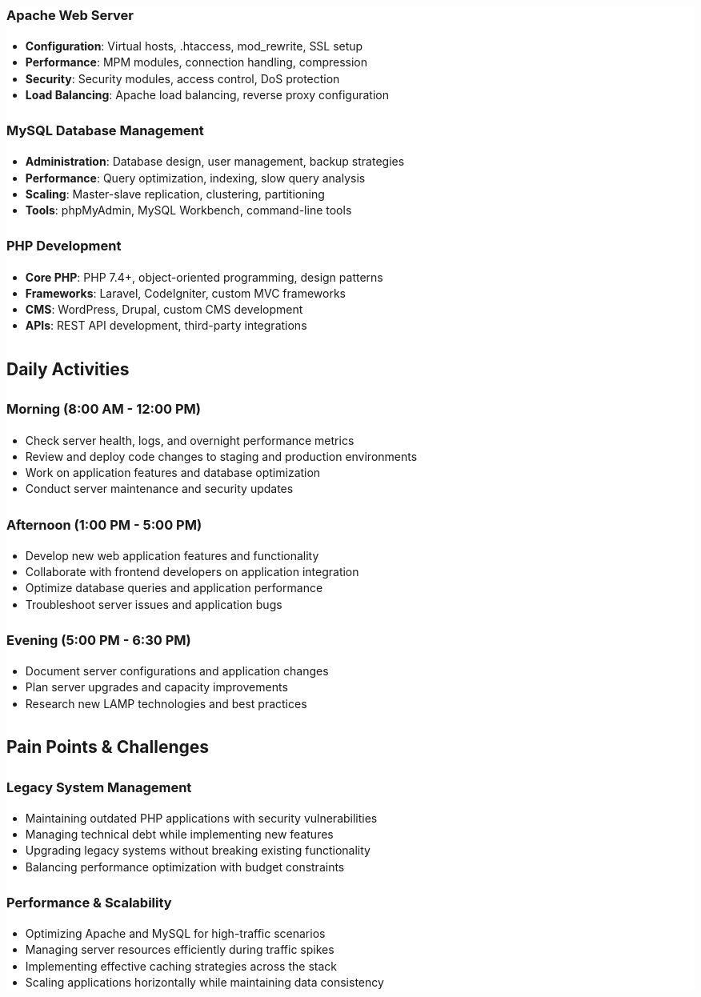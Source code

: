 ### Apache Web Server
- **Configuration**: Virtual hosts, .htaccess, mod_rewrite, SSL setup
- **Performance**: MPM modules, connection handling, compression
- **Security**: Security modules, access control, DoS protection
- **Load Balancing**: Apache load balancing, reverse proxy configuration

### MySQL Database Management
- **Administration**: Database design, user management, backup strategies
- **Performance**: Query optimization, indexing, slow query analysis
- **Scaling**: Master-slave replication, clustering, partitioning
- **Tools**: phpMyAdmin, MySQL Workbench, command-line tools

### PHP Development
- **Core PHP**: PHP 7.4+, object-oriented programming, design patterns
- **Frameworks**: Laravel, CodeIgniter, custom MVC frameworks
- **CMS**: WordPress, Drupal, custom CMS development
- **APIs**: REST API development, third-party integrations

## Daily Activities

### Morning (8:00 AM - 12:00 PM)
- Check server health, logs, and overnight performance metrics
- Review and deploy code changes to staging and production environments
- Work on application features and database optimization
- Conduct server maintenance and security updates

### Afternoon (1:00 PM - 5:00 PM)
- Develop new web application features and functionality
- Collaborate with frontend developers on application integration
- Optimize database queries and application performance
- Troubleshoot server issues and application bugs

### Evening (5:00 PM - 6:30 PM)
- Document server configurations and application changes
- Plan server upgrades and capacity improvements
- Research new LAMP technologies and best practices

## Pain Points & Challenges

### Legacy System Management
- Maintaining outdated PHP applications with security vulnerabilities
- Managing technical debt while implementing new features
- Upgrading legacy systems without breaking existing functionality
- Balancing performance optimization with budget constraints

### Performance & Scalability
- Optimizing Apache and MySQL for high-traffic scenarios
- Managing server resources efficiently during traffic spikes
- Implementing effective caching strategies across the stack
- Scaling applications horizontally while maintaining data consistency
